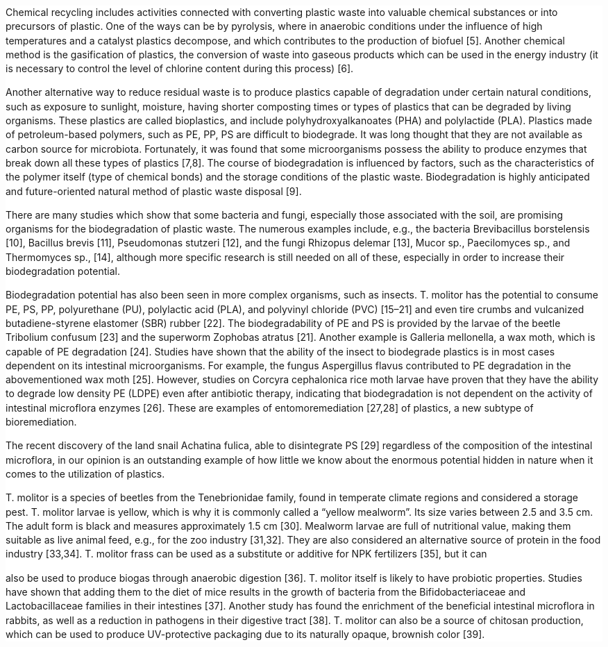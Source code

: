 Chemical recycling includes activities connected with converting plastic waste into valuable chemical substances or into precursors of plastic. One of the ways can be by pyrolysis, where in anaerobic conditions under the influence of high temperatures and a catalyst plastics decompose, and which contributes to the production of biofuel [5]. Another chemical method is the gasification of plastics, the conversion of waste into gaseous products which can be used in the energy industry (it is necessary to control the level of chlorine content during this process) [6].

Another alternative way to reduce residual waste is to produce plastics capable of degradation under certain natural conditions, such as exposure to sunlight, moisture, having shorter composting times or types of plastics that can be degraded by living organisms. These plastics are called bioplastics, and include polyhydroxyalkanoates (PHA) and polylactide (PLA). Plastics made of petroleum-based polymers, such as PE, PP, PS are difficult to biodegrade. It was long thought that they are not available as carbon source for microbiota. Fortunately, it was found that some microorganisms possess the ability to produce enzymes that break down all these types of plastics [7,8]. The course of biodegradation is influenced by factors, such as the characteristics of the polymer itself (type of chemical bonds) and the storage conditions of the plastic waste. Biodegradation is highly anticipated and future-oriented natural method of plastic waste disposal [9].

There are many studies which show that some bacteria and fungi, especially those associated with the soil, are promising organisms for the biodegradation of plastic waste. The numerous examples include, e.g., the bacteria Brevibacillus borstelensis [10], Bacillus brevis [11], Pseudomonas stutzeri [12], and the fungi Rhizopus delemar [13], Mucor sp., Paecilomyces sp., and Thermomyces sp., [14], although more specific research is still needed on all of these, especially in order to increase their biodegradation potential.

Biodegradation potential has also been seen in more complex organisms, such as insects. T. molitor has the potential to consume PE, PS, PP, polyurethane (PU), polylactic acid (PLA), and polyvinyl chloride (PVC) [15–21] and even tire crumbs and vulcanized butadiene-styrene elastomer (SBR) rubber [22]. The biodegradability of PE and PS is provided by the larvae of the beetle Tribolium confusum [23] and the superworm Zophobas atratus [21]. Another example is Galleria mellonella, a wax moth, which is capable of PE degradation [24]. Studies have shown that the ability of the insect to biodegrade plastics is in most cases dependent on its intestinal microorganisms. For example, the fungus Aspergillus flavus contributed to PE degradation in the abovementioned wax moth [25]. However, studies on Corcyra cephalonica rice moth larvae have proven that they have the ability to degrade low density PE (LDPE) even after antibiotic therapy, indicating that biodegradation is not dependent on the activity of intestinal microflora enzymes [26]. These are examples of entomoremediation [27,28] of plastics, a new subtype of bioremediation.

The recent discovery of the land snail Achatina fulica, able to disintegrate PS [29] regardless of the composition of the intestinal microflora, in our opinion is an outstanding example of how little we know about the enormous potential hidden in nature when it comes to the utilization of plastics.

T. molitor is a species of beetles from the Tenebrionidae family, found in temperate climate regions and considered a storage pest. T. molitor larvae is yellow, which is why it is commonly called a “yellow mealworm”. Its size varies between 2.5 and 3.5 cm. The adult form is black and measures approximately 1.5 cm [30]. Mealworm larvae are full of nutritional value, making them suitable as live animal feed, e.g., for the zoo industry [31,32]. They are also considered an alternative source of protein in the food industry [33,34]. T. molitor frass can be used as a substitute or additive for NPK fertilizers [35], but it can

also be used to produce biogas through anaerobic digestion [36]. T. molitor itself is likely to have probiotic properties. Studies have shown that adding them to the diet of mice results in the growth of bacteria from the Bifidobacteriaceae and Lactobacillaceae families in their intestines [37]. Another study has found the enrichment of the beneficial intestinal microflora in rabbits, as well as a reduction in pathogens in their digestive tract [38]. T. molitor can also be a source of chitosan production, which can be used to produce UV-protective packaging due to its naturally opaque, brownish color [39].
